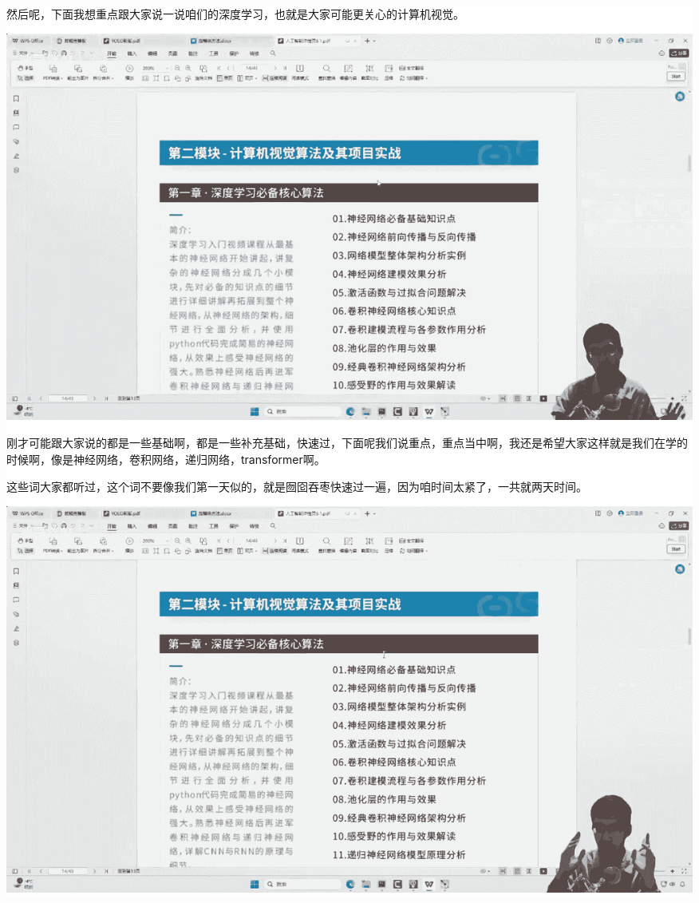然后呢，下面我想重点跟大家说一说咱们的深度学习，也就是大家可能更关心的计算机视觉。

![](img/9af421549f0fc3becc710709de6812b8_32.png)

刚才可能跟大家说的都是一些基础啊，都是一些补充基础，快速过，下面呢我们说重点，重点当中啊，我还是希望大家这样就是我们在学的时候啊，像是神经网络，卷积网络，递归网络，transformer啊。

这些词大家都听过，这个词不要像我们第一天似的，就是囫囵吞枣快速过一遍，因为咱时间太紧了，一共就两天时间。



![](img/9af421549f0fc3becc710709de6812b8_34.png)
